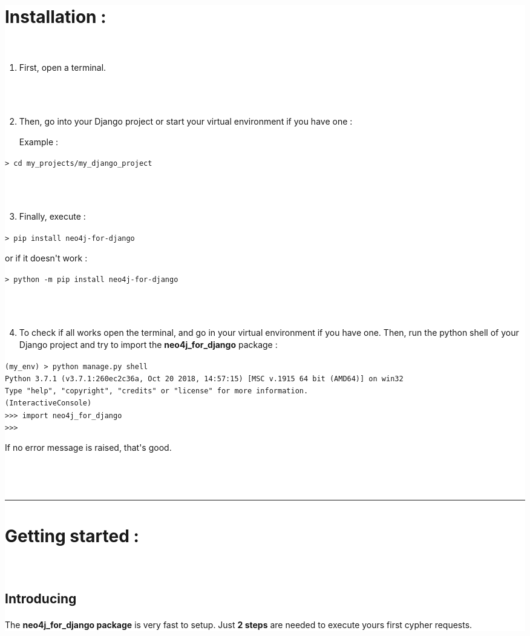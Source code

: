 
# Installation :
<br/>

1. First, open a terminal.
<br/>
<br/>

2. Then, go into your Django project or start your virtual environment if you have one :

    Example :
```
> cd my_projects/my_django_project
```
<br/>
<br/>

3. Finally, execute :
```
> pip install neo4j-for-django
```
or if it doesn't work :
```
> python -m pip install neo4j-for-django
```
<br/>
<br/>

4. To check if all works open the terminal, and go in your virtual environment if you have one. Then, run the python shell of your Django project and try to import the **neo4j_for_django** package :

```
(my_env) > python manage.py shell
Python 3.7.1 (v3.7.1:260ec2c36a, Oct 20 2018, 14:57:15) [MSC v.1915 64 bit (AMD64)] on win32
Type "help", "copyright", "credits" or "license" for more information.
(InteractiveConsole)
>>> import neo4j_for_django
>>>
```

   If no error message is raised, that's good.  
<br/>
<br/>
<br/>

---

# Getting started :
<br/>

## Introducing

The **neo4j_for_django package** is very fast to setup. Just **2 steps** are needed to execute yours first cypher requests.
